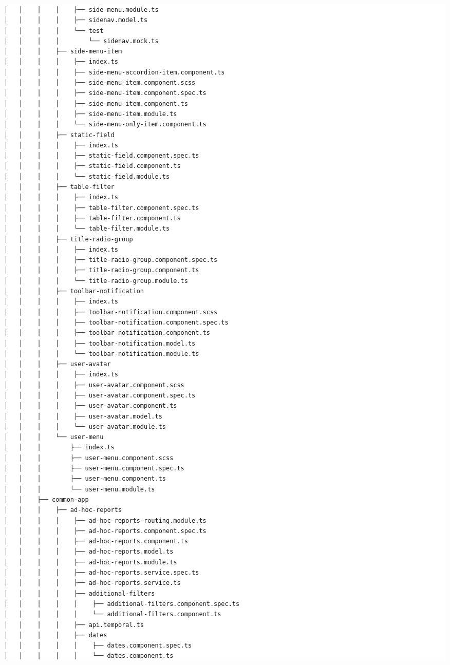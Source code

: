```
│   │    │    │    ├── side-menu.module.ts
│   │    │    │    ├── sidenav.model.ts
│   │    │    │    └── test
│   │    │    │        └── sidenav.mock.ts
│   │    │    ├── side-menu-item
│   │    │    │    ├── index.ts
│   │    │    │    ├── side-menu-accordion-item.component.ts
│   │    │    │    ├── side-menu-item.component.scss
│   │    │    │    ├── side-menu-item.component.spec.ts
│   │    │    │    ├── side-menu-item.component.ts
│   │    │    │    ├── side-menu-item.module.ts
│   │    │    │    └── side-menu-only-item.component.ts
│   │    │    ├── static-field
│   │    │    │    ├── index.ts
│   │    │    │    ├── static-field.component.spec.ts
│   │    │    │    ├── static-field.component.ts
│   │    │    │    └── static-field.module.ts
│   │    │    ├── table-filter
│   │    │    │    ├── index.ts
│   │    │    │    ├── table-filter.component.spec.ts
│   │    │    │    ├── table-filter.component.ts
│   │    │    │    └── table-filter.module.ts
│   │    │    ├── title-radio-group
│   │    │    │    ├── index.ts
│   │    │    │    ├── title-radio-group.component.spec.ts
│   │    │    │    ├── title-radio-group.component.ts
│   │    │    │    └── title-radio-group.module.ts
│   │    │    ├── toolbar-notification
│   │    │    │    ├── index.ts
│   │    │    │    ├── toolbar-notification.component.scss
│   │    │    │    ├── toolbar-notification.component.spec.ts
│   │    │    │    ├── toolbar-notification.component.ts
│   │    │    │    ├── toolbar-notification.model.ts
│   │    │    │    └── toolbar-notification.module.ts
│   │    │    ├── user-avatar
│   │    │    │    ├── index.ts
│   │    │    │    ├── user-avatar.component.scss
│   │    │    │    ├── user-avatar.component.spec.ts
│   │    │    │    ├── user-avatar.component.ts
│   │    │    │    ├── user-avatar.model.ts
│   │    │    │    └── user-avatar.module.ts
│   │    │    └── user-menu
│   │    │        ├── index.ts
│   │    │        ├── user-menu.component.scss
│   │    │        ├── user-menu.component.spec.ts
│   │    │        ├── user-menu.component.ts
│   │    │        └── user-menu.module.ts
│   │    ├── common-app
│   │    │    ├── ad-hoc-reports
│   │    │    │    ├── ad-hoc-reports-routing.module.ts
│   │    │    │    ├── ad-hoc-reports.component.spec.ts
│   │    │    │    ├── ad-hoc-reports.component.ts
│   │    │    │    ├── ad-hoc-reports.model.ts
│   │    │    │    ├── ad-hoc-reports.module.ts
│   │    │    │    ├── ad-hoc-reports.service.spec.ts
│   │    │    │    ├── ad-hoc-reports.service.ts
│   │    │    │    ├── additional-filters
│   │    │    │    │    ├── additional-filters.component.spec.ts
│   │    │    │    │    └── additional-filters.component.ts
│   │    │    │    ├── api.temporal.ts
│   │    │    │    ├── dates
│   │    │    │    │    ├── dates.component.spec.ts
│   │    │    │    │    └── dates.component.ts
```